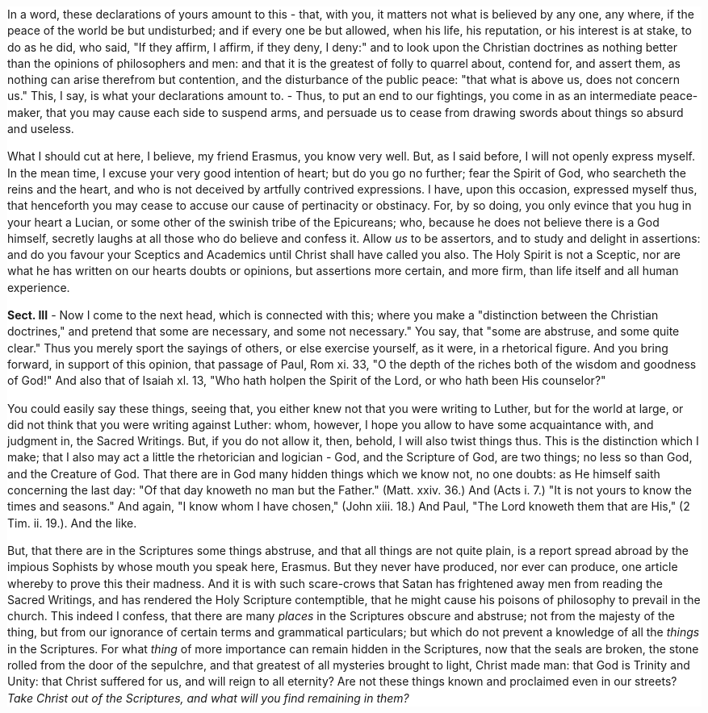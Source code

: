 In a word, these declarations of yours amount to this - that, with you, it matters not what is believed by any one, any where, if the peace of the world be but undisturbed; and if every one be but allowed, when his life, his reputation, or his interest is at stake, to do as he did, who said, "If they affirm, I affirm, if they deny, I deny:" and to look upon the Christian doctrines as nothing better than the opinions of philosophers and men: and that it is the greatest of folly to quarrel about, contend for, and assert them, as nothing can arise therefrom but contention, and the disturbance of the public peace: "that what is above us, does not concern us." This, I say, is what your declarations amount to. - Thus, to put an end to our fightings, you come in as an intermediate peace-maker, that you may cause each side to suspend arms, and persuade us to cease from drawing swords about things so absurd and useless.

What I should cut at here, I believe, my friend Erasmus, you know very well. But, as I said before, I will not openly express myself. In the mean time, I excuse your very good intention of heart; but do you go no further; fear the Spirit of God, who searcheth the reins and the heart, and who is not deceived by artfully contrived expressions. I have, upon this occasion, expressed myself thus, that henceforth you may cease to accuse our cause of pertinacity or obstinacy. For, by so doing, you only evince that you hug in your heart a Lucian, or some other of the swinish tribe of the Epicureans; who, because he does not believe there is a God himself, secretly laughs at all those who do believe and confess it. Allow _us_ to be assertors, and to study and delight in assertions: and do you favour your Sceptics and Academics until Christ shall have called you also. The Holy Spirit is not a Sceptic, nor are what he has written on our hearts doubts or opinions, but assertions more certain, and more firm, than life itself and all human experience.

**Sect. III** - Now I come to the next head, which is connected with this; where you make a "distinction between the Christian doctrines," and pretend that some are necessary, and some not necessary." You say, that "some are abstruse, and some quite clear." Thus you merely sport the sayings of others, or else exercise yourself, as it were, in a rhetorical figure. And you bring forward, in support of this opinion, that passage of Paul, Rom xi. 33, "O the depth of the riches both of the wisdom and goodness of God!" And also that of Isaiah xl. 13, "Who hath holpen the Spirit of the Lord, or who hath been His counselor?"

You could easily say these things, seeing that, you either knew not that you were writing to Luther, but for the world at large, or did not think that you were writing against Luther: whom, however, I hope you allow to have some acquaintance with, and judgment in, the Sacred Writings. But, if you do not allow it, then, behold, I will also twist things thus. This is the distinction which I make; that I also may act a little the rhetorician and logician - God, and the Scripture of God, are two things; no less so than God, and the Creature of God. That there are in God many hidden things which we know not, no one doubts: as He himself saith concerning the last day: "Of that day knoweth no man but the Father." (Matt. xxiv. 36.) And (Acts i. 7.) "It is not yours to know the times and seasons." And again, "I know whom I have chosen," (John xiii. 18.) And Paul, "The Lord knoweth them that are His," (2 Tim. ii. 19.). And the like.

But, that there are in the Scriptures some things abstruse, and that all things are not quite plain, is a report spread abroad by the impious Sophists by whose mouth you speak here, Erasmus. But they never have produced, nor ever can produce, one article whereby to prove this their madness. And it is with such scare-crows that Satan has frightened away men from reading the Sacred Writings, and has rendered the Holy Scripture contemptible, that he might cause his poisons of philosophy to prevail in the church. This indeed I confess, that there are many _places_ in the Scriptures obscure and abstruse; not from the majesty of the thing, but from our ignorance of certain terms and grammatical particulars; but which do not prevent a knowledge of all the _things_ in the Scriptures. For what _thing_ of more importance can remain hidden in the Scriptures, now that the seals are broken, the stone rolled from the door of the sepulchre, and that greatest of all mysteries brought to light, Christ made man: that God is Trinity and Unity: that Christ suffered for us, and will reign to all eternity? Are not these things known and proclaimed even in our streets? _Take Christ out of the Scriptures, and what will you find remaining in them?_
